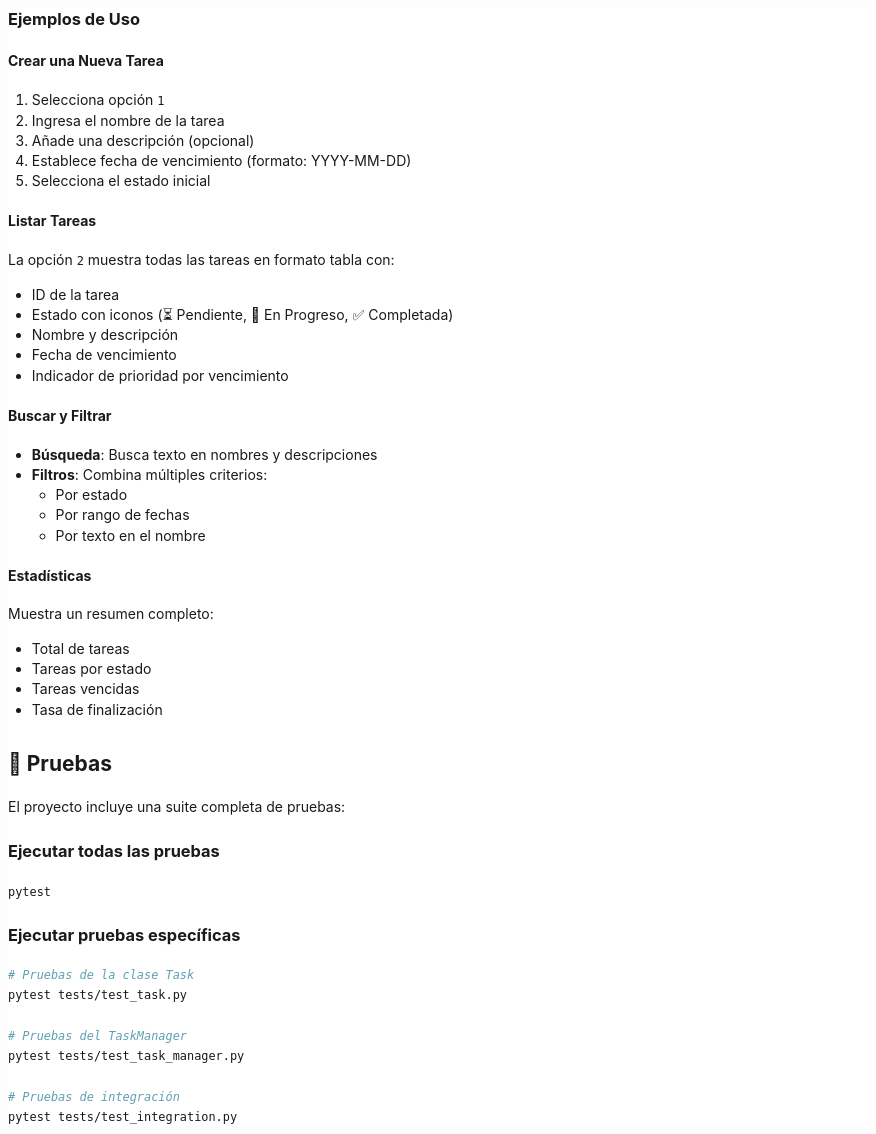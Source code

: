 ### Ejemplos de Uso

#### Crear una Nueva Tarea

1. Selecciona opción `1`
2. Ingresa el nombre de la tarea
3. Añade una descripción (opcional)
4. Establece fecha de vencimiento (formato: YYYY-MM-DD)
5. Selecciona el estado inicial

#### Listar Tareas

La opción `2` muestra todas las tareas en formato tabla con:
- ID de la tarea
- Estado con iconos (⏳ Pendiente, 🔄 En Progreso, ✅ Completada)
- Nombre y descripción
- Fecha de vencimiento
- Indicador de prioridad por vencimiento

#### Buscar y Filtrar

- **Búsqueda**: Busca texto en nombres y descripciones
- **Filtros**: Combina múltiples criterios:
  - Por estado
  - Por rango de fechas
  - Por texto en el nombre

#### Estadísticas

Muestra un resumen completo:
- Total de tareas
- Tareas por estado
- Tareas vencidas
- Tasa de finalización

## 🧪 Pruebas

El proyecto incluye una suite completa de pruebas:

### Ejecutar todas las pruebas

```bash
pytest
```

### Ejecutar pruebas específicas

```bash
# Pruebas de la clase Task
pytest tests/test_task.py

# Pruebas del TaskManager
pytest tests/test_task_manager.py

# Pruebas de integración
pytest tests/test_integration.py
```
